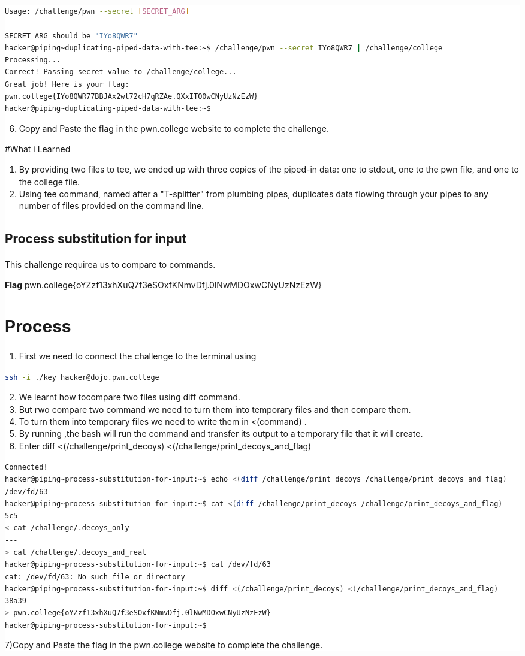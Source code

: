 ``` bash
Usage: /challenge/pwn --secret [SECRET_ARG]

SECRET_ARG should be "IYo8QWR7"
hacker@piping~duplicating-piped-data-with-tee:~$ /challenge/pwn --secret IYo8QWR7 | /challenge/college
Processing...
Correct! Passing secret value to /challenge/college...
Great job! Here is your flag:
pwn.college{IYo8QWR77BBJAx2wt72cH7qRZAe.QXxITO0wCNyUzNzEzW}
hacker@piping~duplicating-piped-data-with-tee:~$
```
6) Copy and Paste the flag in the pwn.college website to complete the challenge.

#What i Learned 
1) By providing two files to tee, we ended up with three copies of the piped-in data: one to stdout, one to the pwn file, and one 
to the college file.
2) Using tee command, named after a "T-splitter" from plumbing pipes, duplicates data flowing through your pipes to any
 number of files provided on the command line. 

## Process substitution for input
This challenge requirea us to compare to commands.

**Flag**
pwn.college{oYZzf13xhXuQ7f3eSOxfKNmvDfj.0lNwMDOxwCNyUzNzEzW}

 # Process
1) First  we need to connect the challenge to the terminal using
``` bash
ssh -i ./key hacker@dojo.pwn.college
```
2) We learnt how tocompare two files using diff command.
3) But rwo compare two command we need to turn them into temporary files and then compare them.
4) To turn them into temporary files we need to write them in <(command) .
5) By running ,the bash will run the command and transfer its output to a temporary file that it will create. 
6) Enter diff <(/challenge/print_decoys) <(/challenge/print_decoys_and_flag)

``` bash
Connected!
hacker@piping~process-substitution-for-input:~$ echo <(diff /challenge/print_decoys /challenge/print_decoys_and_flag)
/dev/fd/63
hacker@piping~process-substitution-for-input:~$ cat <(diff /challenge/print_decoys /challenge/print_decoys_and_flag)
5c5
< cat /challenge/.decoys_only
---
> cat /challenge/.decoys_and_real
hacker@piping~process-substitution-for-input:~$ cat /dev/fd/63
cat: /dev/fd/63: No such file or directory
hacker@piping~process-substitution-for-input:~$ diff <(/challenge/print_decoys) <(/challenge/print_decoys_and_flag)
38a39
> pwn.college{oYZzf13xhXuQ7f3eSOxfKNmvDfj.0lNwMDOxwCNyUzNzEzW}
hacker@piping~process-substitution-for-input:~$
```
7)Copy and Paste the flag in the pwn.college website to complete the challenge.
